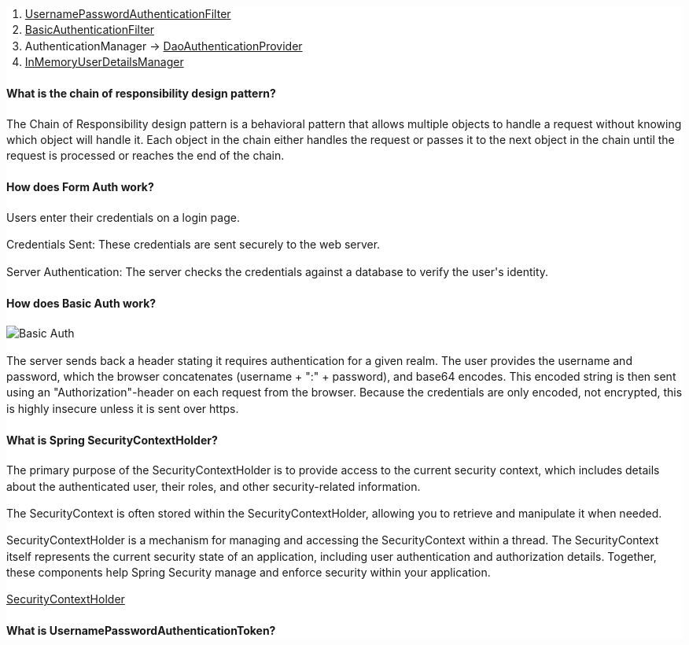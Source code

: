 1. [UsernamePasswordAuthenticationFilter](https://github.com/spring-projects/spring-security/blob/main/web/src/main/java/org/springframework/security/web/authentication/UsernamePasswordAuthenticationFilter.java#L48)
2. [BasicAuthenticationFilter](https://github.com/spring-projects/spring-security/blob/main/web/src/main/java/org/springframework/security/web/authentication/www/BasicAuthenticationFilter.java)
3. AuthenticationManager -> [DaoAuthenticationProvider](https://github.com/spring-projects/spring-security/blob/main/core/src/main/java/org/springframework/security/authentication/dao/DaoAuthenticationProvider.java)
4. [InMemoryUserDetailsManager](https://github.com/spring-projects/spring-security/blob/main/core/src/main/java/org/springframework/security/provisioning/InMemoryUserDetailsManager.java)

#### What is the chain of responsibility design pattern?

The Chain of Responsibility design pattern is a behavioral pattern that allows multiple objects to handle a request without knowing which object will handle it. Each object in the chain either handles the request or passes it to the next object in the chain until the request is processed or reaches the end of the chain.

#### How does Form Auth work?

Users enter their credentials on a login page.

Credentials Sent: These credentials are sent securely to the web server.

Server Authentication: The server checks the credentials against a database to verify the user's identity.

#### How does Basic Auth work?

![Basic Auth](./basic_auth.png)

The server sends back a header stating it requires authentication for a given realm. The user provides the username and password, which the browser concatenates (username + ":" + password), and base64 encodes. This encoded string is then sent using an "Authorization"-header on each request from the browser. Because the credentials are only encoded, not encrypted, this is highly insecure unless it is sent over https.

#### What is Spring SecurityContextHolder?

The primary purpose of the SecurityContextHolder is to provide access to the current security context, which includes details about the authenticated user, their roles, and other security-related information.

The SecurityContext is often stored within the SecurityContextHolder, allowing you to retrieve and manipulate it when needed.

SecurityContextHolder is a mechanism for managing and accessing the SecurityContext within a thread. The SecurityContext itself represents the current security state of an application, including user authentication and authorization details. Together, these components help Spring Security manage and enforce security within your application.

[SecurityContextHolder](https://github.com/spring-projects/spring-security/blob/main/core/src/main/java/org/springframework/security/core/context/SecurityContextHolder.java)

#### What is UsernamePasswordAuthenticationToken?
